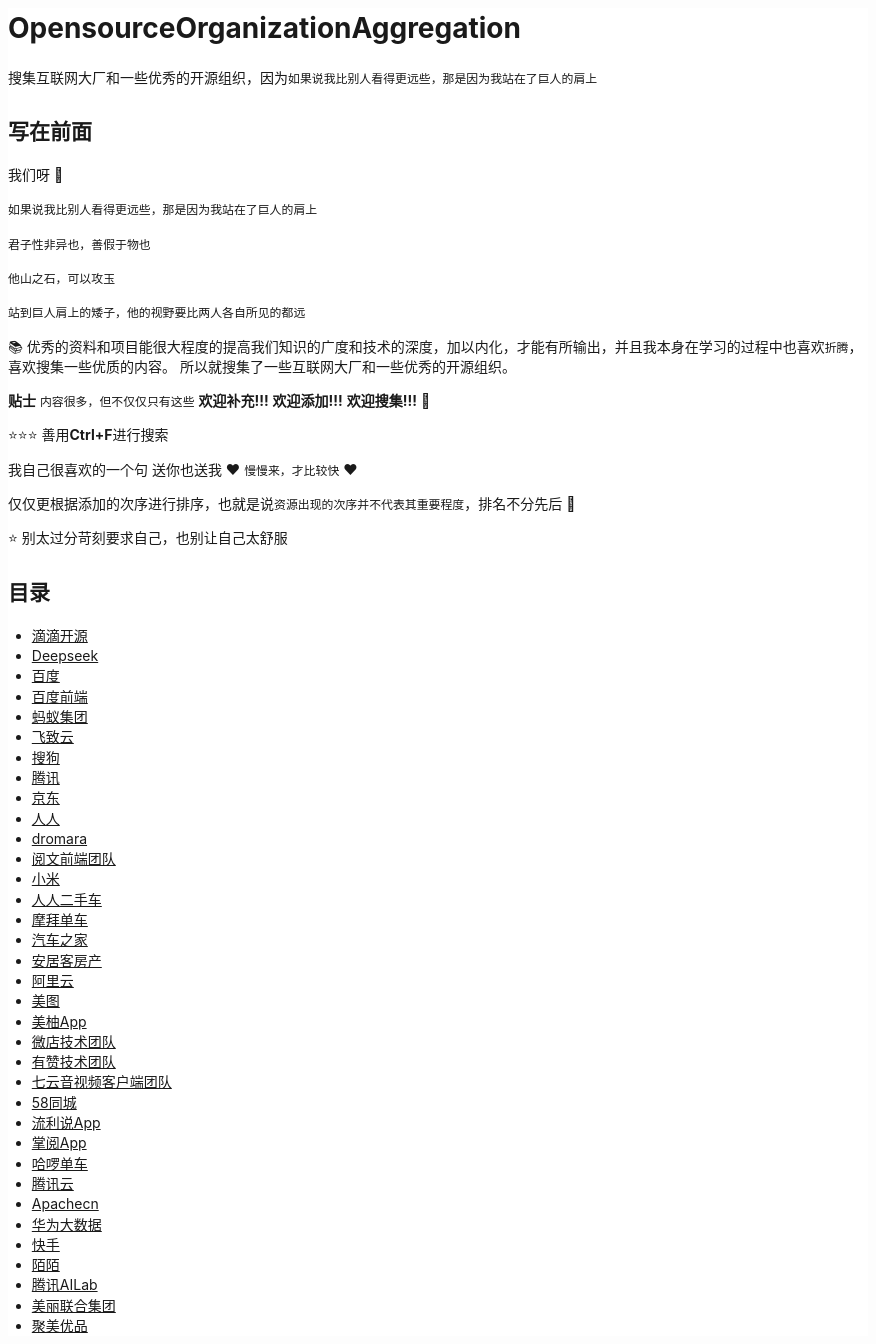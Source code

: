 # OpensourceOrganizationAggregation
搜集互联网大厂和一些优秀的开源组织，因为`如果说我比别人看得更远些，那是因为我站在了巨人的肩上`

## 写在前面

我们呀 👋

`如果说我比别人看得更远些，那是因为我站在了巨人的肩上`

`君子性非异也，善假于物也`

`他山之石，可以攻玉`

`站到巨人肩上的矮子，他的视野要比两人各自所见的都远`

📚 优秀的资料和项目能很大程度的提高我们知识的广度和技术的深度，加以内化，才能有所输出，并且我本身在学习的过程中也喜欢`折腾`，喜欢搜集一些优质的内容。
所以就搜集了一些互联网大厂和一些优秀的开源组织。

**贴士** `内容很多，但不仅仅只有这些` **欢迎补充!!!** **欢迎添加!!!** **欢迎搜集!!!** 🥳

⭐⭐⭐ 善用**Ctrl+F**进行搜索 

我自己很喜欢的一个句 送你也送我  ❤️ `慢慢来，才比较快` ❤️

仅仅更根据添加的次序进行排序，也就是说`资源出现的次序并不代表其重要程度`，排名不分先后 🤔

⭐ 别太过分苛刻要求自己，也别让自己太舒服

## 目录


+ [滴滴开源](#滴滴开源)
+ [Deepseek](#Deepseek)
+ [百度](#百度)
+ [百度前端](#百度前端)
+ [蚂蚁集团](#蚂蚁集团)
+ [飞致云](#飞致云)
+ [搜狗](#搜狗)
+ [腾讯](#腾讯)
+ [京东](#京东)
+ [人人](#人人)
+ [dromara](#dromara)
+ [阅文前端团队](#阅文前端团队)
+ [小米](#小米)
+ [人人二手车](#人人二手车)
+ [摩拜单车](#摩拜单车)
+ [汽车之家](#汽车之家)
+ [安居客房产](#安居客房产)
+ [阿里云](#阿里云)
+ [美图](#美图)
+ [美柚App](#美柚app)
+ [微店技术团队](#微店技术团队)
+ [有赞技术团队](#有赞技术团队)
+ [七云音视频客户端团队](#七云音视频客户端团队)
+ [58同城](#58同城)
+ [流利说App](#流利说app)
+ [掌阅App](#掌阅app)
+ [哈啰单车](#哈啰单车)
+ [腾讯云](#腾讯云)
+ [Apachecn](#apachecn)
+ [华为大数据](#华为大数据)
+ [快手](#快手)
+ [陌陌](#陌陌)
+ [腾讯AILab](#腾讯AILab)
+ [美丽联合集团](#美丽联合集团)
+ [聚美优品](#聚美优品)